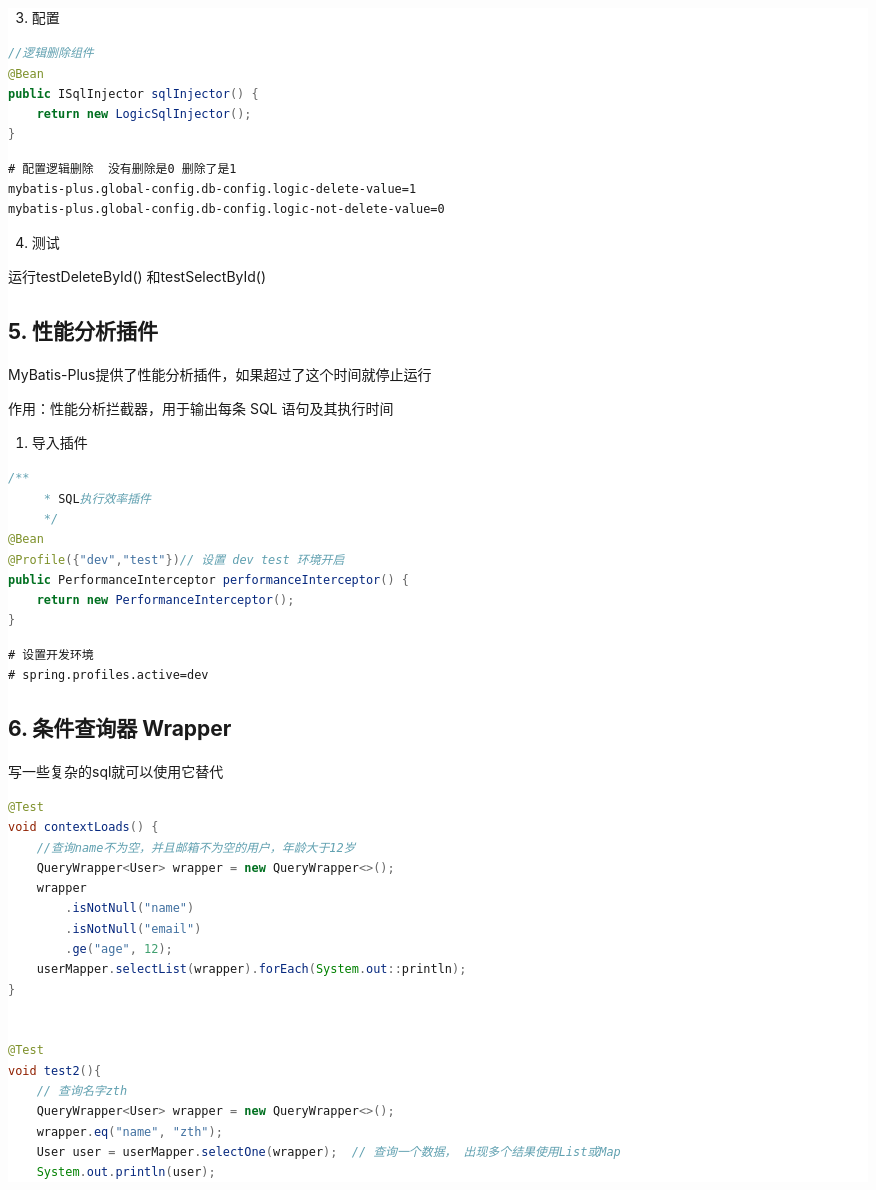 3. 配置

```java
//逻辑删除组件
@Bean
public ISqlInjector sqlInjector() {
    return new LogicSqlInjector();
}

```

```properties
# 配置逻辑删除  没有删除是0 删除了是1
mybatis-plus.global-config.db-config.logic-delete-value=1
mybatis-plus.global-config.db-config.logic-not-delete-value=0
```

4. 测试

运行testDeleteById() 和testSelectById()

## 5. 性能分析插件

MyBatis-Plus提供了性能分析插件，如果超过了这个时间就停止运行

作用：性能分析拦截器，用于输出每条 SQL 语句及其执行时间

1. 导入插件

```java
/**
     * SQL执行效率插件
     */
@Bean
@Profile({"dev","test"})// 设置 dev test 环境开启
public PerformanceInterceptor performanceInterceptor() {
    return new PerformanceInterceptor();
}
```

```properties
# 设置开发环境
# spring.profiles.active=dev
```

## 6. 条件查询器 Wrapper

写一些复杂的sql就可以使用它替代

```java
@Test
void contextLoads() {
    //查询name不为空，并且邮箱不为空的用户，年龄大于12岁
    QueryWrapper<User> wrapper = new QueryWrapper<>();
    wrapper
        .isNotNull("name")
        .isNotNull("email")
        .ge("age", 12);
    userMapper.selectList(wrapper).forEach(System.out::println);
}


@Test
void test2(){
    // 查询名字zth
    QueryWrapper<User> wrapper = new QueryWrapper<>();
    wrapper.eq("name", "zth");
    User user = userMapper.selectOne(wrapper);  // 查询一个数据， 出现多个结果使用List或Map
    System.out.println(user);
```